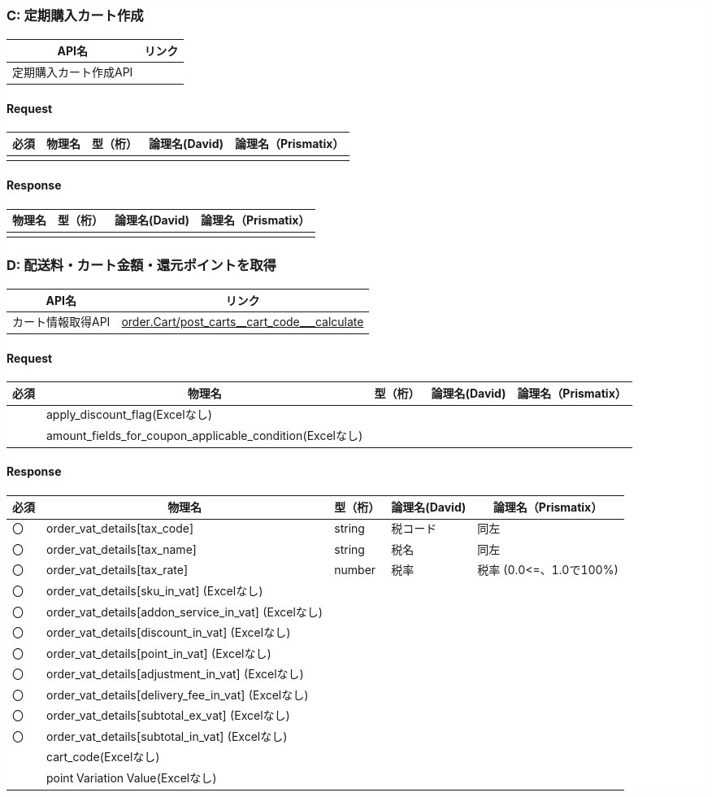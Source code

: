 
### C: 定期購入カート作成

| API名 | リンク |
| --- | --- |
| 定期購入カート作成API | [](http://3.114.104.100/#/) |

#### Request

| 必須 | 物理名 | 型（桁） | 論理名(David) | 論理名（Prismatix） |
| --- | --- | --- | --- | --- |
|  |  |  |  |  |

#### Response

| 物理名 | 型（桁） | 論理名(David) | 論理名（Prismatix） |
| --- | --- | --- | --- |
|  |  |  |  |  |


### D: 配送料・カート金額・還元ポイントを取得

| API名 | リンク |
| --- | --- |
| カート情報取得API | [order.Cart/post_carts__cart_code___calculate](http://3.114.104.100/#/order.Cart/post_carts__cart_code___calculate) |  

#### Request

| 必須 | 物理名 | 型（桁） | 論理名(David) | 論理名（Prismatix） |
| --- | --- | --- | --- | --- |
|  | apply_discount_flag(Excelなし) |  |  |  |
|  | amount_fields_for_coupon_applicable_condition(Excelなし) |  |  |  |

#### Response

| 必須 | 物理名 | 型（桁） | 論理名(David) | 論理名（Prismatix） |
| --- | --- | --- | --- | --- |
| 〇 | order_vat_details[tax_code] | string | 税コード | 同左 |
| 〇 | order_vat_details[tax_name] | string | 税名 | 同左 |
| 〇 | order_vat_details[tax_rate] | number | 税率 | 税率 (0.0<=、1.0で100%) |
| 〇 | order_vat_details[sku_in_vat] (Excelなし) |  |  |  |
| 〇 | order_vat_details[addon_service_in_vat] (Excelなし) |  |  |  |
| 〇 | order_vat_details[discount_in_vat] (Excelなし) |  |  |  |
| 〇 | order_vat_details[point_in_vat] (Excelなし) |  |  |  |
| 〇 | order_vat_details[adjustment_in_vat] (Excelなし) |  |  |  |
| 〇 | order_vat_details[delivery_fee_in_vat] (Excelなし) |  |  |  |
| 〇 | order_vat_details[subtotal_ex_vat] (Excelなし) |  |  |  |
| 〇 | order_vat_details[subtotal_in_vat] (Excelなし) |  |  |  |
|  | cart_code(Excelなし) |  |  |  |
|  | point Variation Value(Excelなし) |  |  |  |
